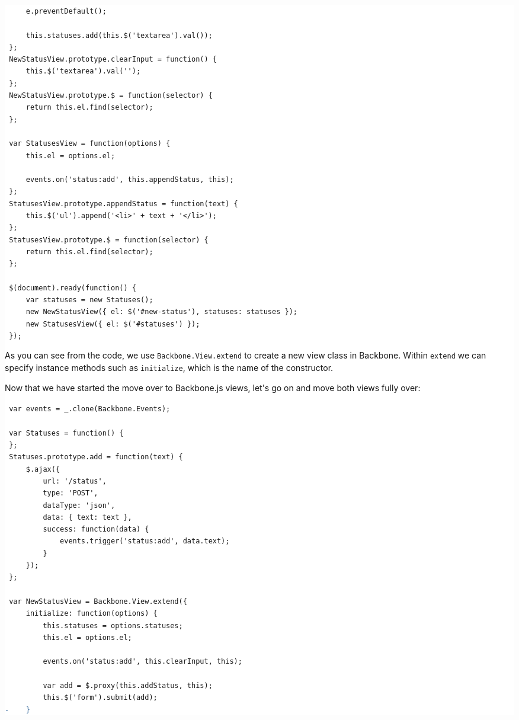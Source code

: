 ```diff
     e.preventDefault();
 
     this.statuses.add(this.$('textarea').val());
 };
 NewStatusView.prototype.clearInput = function() {
     this.$('textarea').val('');
 };
 NewStatusView.prototype.$ = function(selector) {
     return this.el.find(selector);
 };
 
 var StatusesView = function(options) {
     this.el = options.el;
 
     events.on('status:add', this.appendStatus, this);
 };
 StatusesView.prototype.appendStatus = function(text) {
     this.$('ul').append('<li>' + text + '</li>');
 };
 StatusesView.prototype.$ = function(selector) {
     return this.el.find(selector);
 };
 
 $(document).ready(function() {
     var statuses = new Statuses();
     new NewStatusView({ el: $('#new-status'), statuses: statuses });
     new StatusesView({ el: $('#statuses') });
 });
```

As you can see from the code, we use `Backbone.View.extend` to create a
new view class in Backbone. Within `extend` we can specify instance
methods such as `initialize`, which is the name of the constructor.

Now that we have started the move over to Backbone.js views, let's go on
and move both views fully over:

```diff
 var events = _.clone(Backbone.Events);
 
 var Statuses = function() {
 };
 Statuses.prototype.add = function(text) {
     $.ajax({
         url: '/status',
         type: 'POST',
         dataType: 'json',
         data: { text: text },
         success: function(data) {
             events.trigger('status:add', data.text);
         }
     });
 };
 
 var NewStatusView = Backbone.View.extend({
     initialize: function(options) {
         this.statuses = options.statuses;
         this.el = options.el;
 
         events.on('status:add', this.clearInput, this);
 
         var add = $.proxy(this.addStatus, this);
         this.$('form').submit(add);
-    }
```